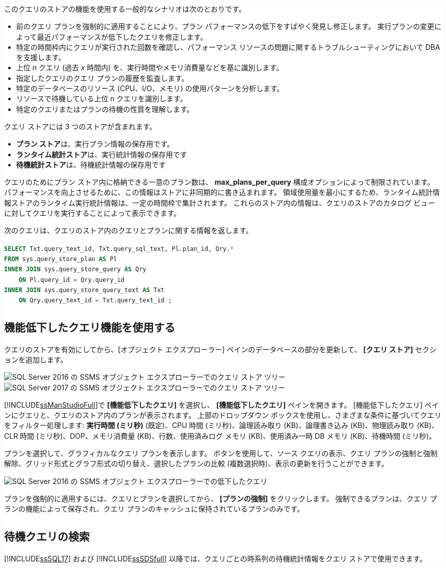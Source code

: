 このクエリのストアの機能を使用する一般的なシナリオは次のとおりです。

- 前のクエリ プランを強制的に適用することにより、プラン パフォーマンスの低下をすばやく発見し修正します。 実行プランの変更によって最近パフォーマンスが低下したクエリを修正します。
- 特定の時間枠内にクエリが実行された回数を確認し、パフォーマンス リソースの問題に関するトラブルシューティングにおいて DBA を支援します。
- 上位 *n* クエリ (過去 *x* 時間内) を、実行時間やメモリ消費量などを基に識別します。
- 指定したクエリのクエリ プランの履歴を監査します。
- 特定のデータベースのリソース (CPU、I/O、メモリ) の使用パターンを分析します。
- リソースで待機している上位 n クエリを識別します。
- 特定のクエリまたはプランの待機の性質を理解します。

クエリ ストアには 3 つのストアが含まれます。

- **プラン ストア**は、実行プラン情報の保存用です。
- **ランタイム統計ストア**は、実行統計情報の保存用です
- **待機統計ストア**は、待機統計情報の保存用です

クエリのためにプラン ストア内に格納できる一意のプラン数は、 **max_plans_per_query** 構成オプションによって制限されています。 パフォーマンスを向上させるために、この情報はストアに非同期的に書き込まれます。 領域使用量を最小にするため、ランタイム統計情報ストアのランタイム実行統計情報は、一定の時間枠で集計されます。 これらのストア内の情報は、クエリのストアのカタログ ビューに対してクエリを実行することによって表示できます。

次のクエリは、クエリのストア内のクエリとプランに関する情報を返します。

```sql
SELECT Txt.query_text_id, Txt.query_sql_text, Pl.plan_id, Qry.*
FROM sys.query_store_plan AS Pl
INNER JOIN sys.query_store_query AS Qry
    ON Pl.query_id = Qry.query_id
INNER JOIN sys.query_store_query_text AS Txt
    ON Qry.query_text_id = Txt.query_text_id ;
```

## <a name="use-the-regressed-queries-feature"></a><a name="Regressed"></a> 機能低下したクエリ機能を使用する

クエリのストアを有効にしてから、[オブジェクト エクスプローラー] ペインのデータベースの部分を更新して、 **[クエリ ストア]** セクションを追加します。

![SQL Server 2016 の SSMS オブジェクト エクスプローラーでのクエリ ストア ツリー](../../relational-databases/performance/media/objectexplorerquerystore.PNG "SQL Server 2016 の SSMS オブジェクト エクスプローラーでのクエリ ストア ツリー") ![SQL Server 2017 の SSMS オブジェクト エクスプローラーでのクエリ ストア ツリー](../../relational-databases/performance/media/objectexplorerquerystore_sql17.PNG "SQL Server 2017 の SSMS オブジェクト エクスプローラーでのクエリ ストア ツリー")

[!INCLUDE[ssManStudioFull](../../includes/ssmanstudiofull-md.md)]で **[機能低下したクエリ]** を選択し、 **[機能低下したクエリ]** ペインを開きます。 [機能低下したクエリ] ペインにクエリと、クエリのストア内のプランが表示されます。 上部のドロップダウン ボックスを使用し、さまざまな条件に基づいてクエリをフィルター処理します: **実行時間 (ミリ秒)** (既定)、CPU 時間 (ミリ秒)、論理読み取り (KB)、論理書き込み (KB)、物理読み取り (KB)、CLR 時間 (ミリ秒)、DOP、メモリ消費量 (KB)、行数、使用済みログ メモリ (KB)、使用済み一時 DB メモリ (KB)、待機時間 (ミリ秒)。

プランを選択して、グラフィカルなクエリ プランを表示します。 ボタンを使用して、ソース クエリの表示、クエリ プランの強制と強制解除、グリッド形式とグラフ形式の切り替え、選択したプランの比較 (複数選択時)、表示の更新を行うことができます。

![SQL Server 2016 の SSMS オブジェクト エクスプローラーでの低下したクエリ](../../relational-databases/performance/media/objectexplorerregressedqueries.PNG "SQL Server 2016 の SSMS オブジェクト エクスプローラーでの低下したクエリ")

プランを強制的に適用するには、クエリとプランを選択してから、 **[プランの強制]** をクリックします。 強制できるプランは、クエリ プランの機能によって保存され、クエリ プランのキャッシュに保持されているプランのみです。

## <a name="finding-waiting-queries"></a><a name="Waiting"></a> 待機クエリの検索

[!INCLUDE[ssSQL17](../../includes/sssql17-md.md)] および [!INCLUDE[ssSDSfull](../../includes/sssdsfull-md.md)] 以降では、クエリごとの時系列の待機統計情報をクエリ ストアで使用できます。
